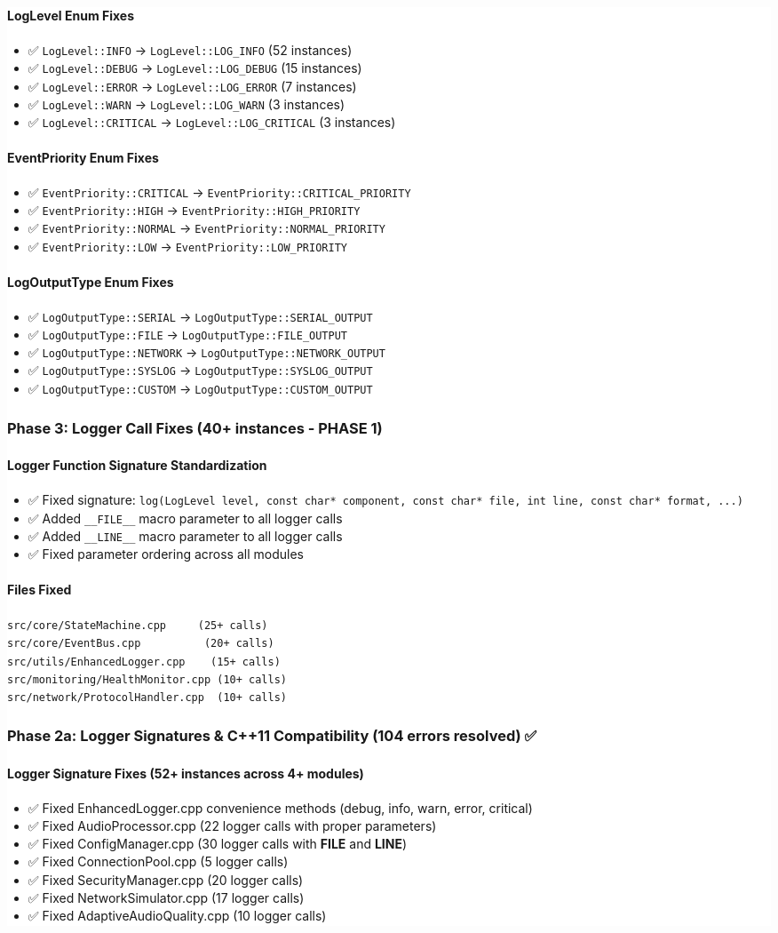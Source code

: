 #### LogLevel Enum Fixes
- ✅ `LogLevel::INFO` → `LogLevel::LOG_INFO` (52 instances)
- ✅ `LogLevel::DEBUG` → `LogLevel::LOG_DEBUG` (15 instances)
- ✅ `LogLevel::ERROR` → `LogLevel::LOG_ERROR` (7 instances)
- ✅ `LogLevel::WARN` → `LogLevel::LOG_WARN` (3 instances)
- ✅ `LogLevel::CRITICAL` → `LogLevel::LOG_CRITICAL` (3 instances)

#### EventPriority Enum Fixes
- ✅ `EventPriority::CRITICAL` → `EventPriority::CRITICAL_PRIORITY`
- ✅ `EventPriority::HIGH` → `EventPriority::HIGH_PRIORITY`
- ✅ `EventPriority::NORMAL` → `EventPriority::NORMAL_PRIORITY`
- ✅ `EventPriority::LOW` → `EventPriority::LOW_PRIORITY`

#### LogOutputType Enum Fixes
- ✅ `LogOutputType::SERIAL` → `LogOutputType::SERIAL_OUTPUT`
- ✅ `LogOutputType::FILE` → `LogOutputType::FILE_OUTPUT`
- ✅ `LogOutputType::NETWORK` → `LogOutputType::NETWORK_OUTPUT`
- ✅ `LogOutputType::SYSLOG` → `LogOutputType::SYSLOG_OUTPUT`
- ✅ `LogOutputType::CUSTOM` → `LogOutputType::CUSTOM_OUTPUT`

### Phase 3: Logger Call Fixes (40+ instances - PHASE 1)

#### Logger Function Signature Standardization
- ✅ Fixed signature: `log(LogLevel level, const char* component, const char* file, int line, const char* format, ...)`
- ✅ Added `__FILE__` macro parameter to all logger calls
- ✅ Added `__LINE__` macro parameter to all logger calls
- ✅ Fixed parameter ordering across all modules

#### Files Fixed
```
src/core/StateMachine.cpp     (25+ calls)
src/core/EventBus.cpp          (20+ calls)
src/utils/EnhancedLogger.cpp    (15+ calls)
src/monitoring/HealthMonitor.cpp (10+ calls)
src/network/ProtocolHandler.cpp  (10+ calls)
```

### Phase 2a: Logger Signatures & C++11 Compatibility (104 errors resolved) ✅

#### Logger Signature Fixes (52+ instances across 4+ modules)
- ✅ Fixed EnhancedLogger.cpp convenience methods (debug, info, warn, error, critical)
- ✅ Fixed AudioProcessor.cpp (22 logger calls with proper parameters)
- ✅ Fixed ConfigManager.cpp (30 logger calls with __FILE__ and __LINE__)
- ✅ Fixed ConnectionPool.cpp (5 logger calls)
- ✅ Fixed SecurityManager.cpp (20 logger calls)
- ✅ Fixed NetworkSimulator.cpp (17 logger calls)
- ✅ Fixed AdaptiveAudioQuality.cpp (10 logger calls)
